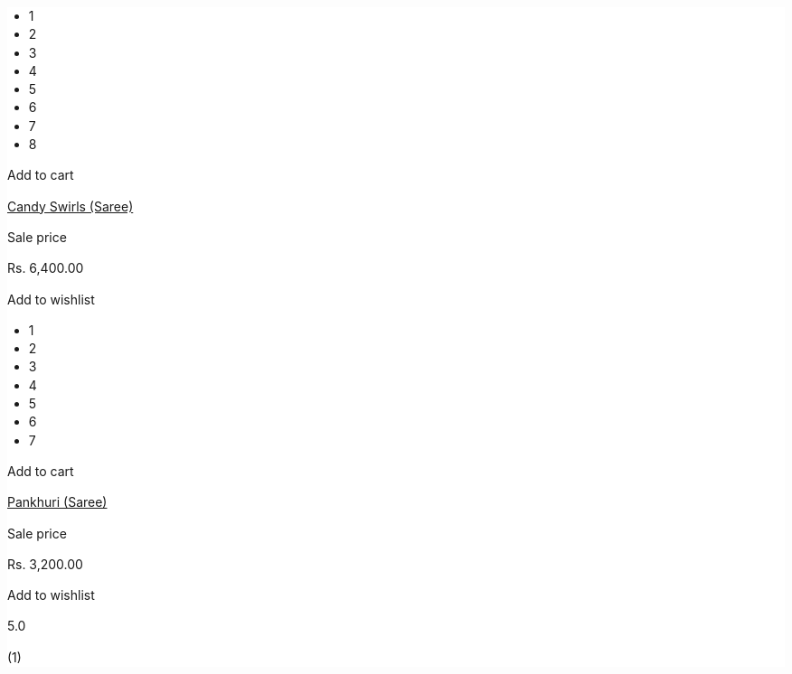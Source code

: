 [](/products/candy-swirls)

- 1
- 2
- 3
- 4
- 5
- 6
- 7
- 8

Add to cart

[Candy Swirls (Saree)](/products/candy-swirls)

Sale price

Rs. 6,400.00

Add to wishlist

[](/products/pankhuri)

[](/products/pankhuri)

[](/products/pankhuri)

[](/products/pankhuri)

[](/products/pankhuri)

[](/products/pankhuri)

[](/products/pankhuri)

[](/products/pankhuri)

- 1
- 2
- 3
- 4
- 5
- 6
- 7

Add to cart

[Pankhuri (Saree)](/products/pankhuri)

Sale price

Rs. 3,200.00

Add to wishlist

5.0

(1)

[](/products/aafaaq-sakhi)

[](/products/aafaaq-sakhi)

